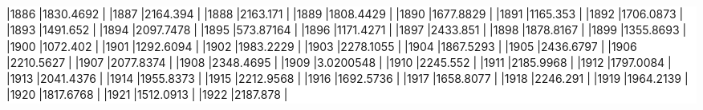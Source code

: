 |1886  |1830.4692 |
|1887  |2164.394  |
|1888  |2163.171  |
|1889  |1808.4429 |
|1890  |1677.8829 |
|1891  |1165.353  |
|1892  |1706.0873 |
|1893  |1491.652  |
|1894  |2097.7478 |
|1895  |573.87164 |
|1896  |1171.4271 |
|1897  |2433.851  |
|1898  |1878.8167 |
|1899  |1355.8693 |
|1900  |1072.402  |
|1901  |1292.6094 |
|1902  |1983.2229 |
|1903  |2278.1055 |
|1904  |1867.5293 |
|1905  |2436.6797 |
|1906  |2210.5627 |
|1907  |2077.8374 |
|1908  |2348.4695 |
|1909  |3.0200548 |
|1910  |2245.552  |
|1911  |2185.9968 |
|1912  |1797.0084 |
|1913  |2041.4376 |
|1914  |1955.8373 |
|1915  |2212.9568 |
|1916  |1692.5736 |
|1917  |1658.8077 |
|1918  |2246.291  |
|1919  |1964.2139 |
|1920  |1817.6768 |
|1921  |1512.0913 |
|1922  |2187.878  |